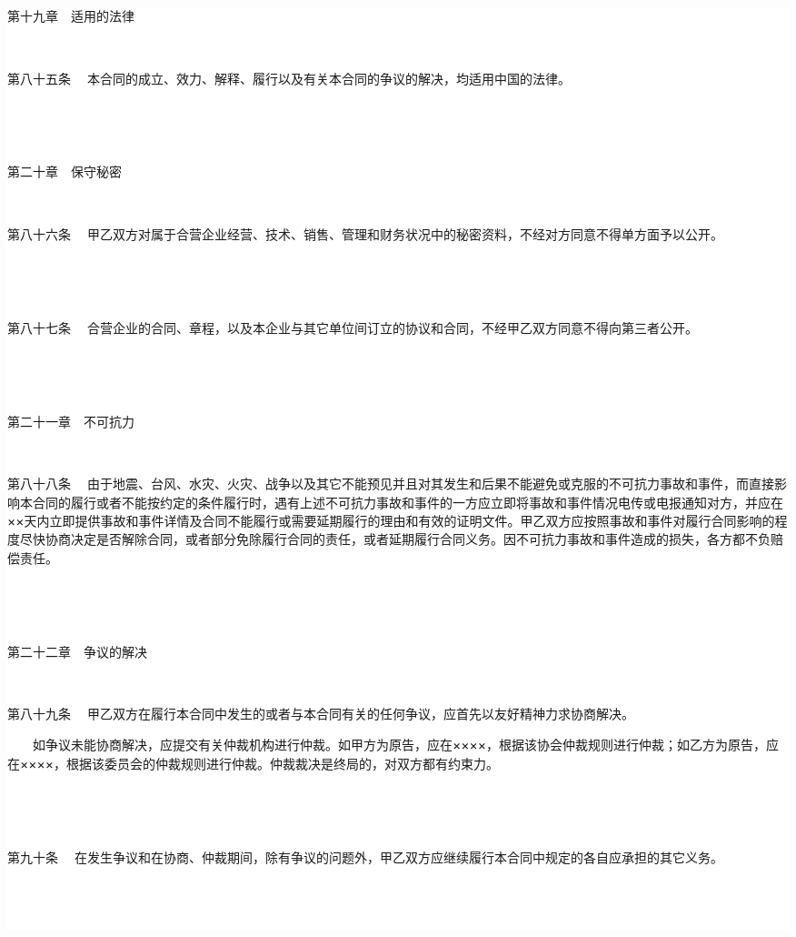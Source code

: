 

 第十九章　适用的法律



　　

第八十五条
　本合同的成立、效力、解释、履行以及有关本合同的争议的解决，均适用中国的法律。

　　

　　


 第二十章　保守秘密



　　

第八十六条
　甲乙双方对属于合营企业经营、技术、销售、管理和财务状况中的秘密资料，不经对方同意不得单方面予以公开。

　　

　　

第八十七条
　合营企业的合同、章程，以及本企业与其它单位间订立的协议和合同，不经甲乙双方同意不得向第三者公开。

　　

　　


 第二十一章　不可抗力



　　

第八十八条
　由于地震、台风、水灾、火灾、战争以及其它不能预见并且对其发生和后果不能避免或克服的不可抗力事故和事件，而直接影响本合同的履行或者不能按约定的条件履行时，遇有上述不可抗力事故和事件的一方应立即将事故和事件情况电传或电报通知对方，并应在××天内立即提供事故和事件详情及合同不能履行或需要延期履行的理由和有效的证明文件。甲乙双方应按照事故和事件对履行合同影响的程度尽快协商决定是否解除合同，或者部分免除履行合同的责任，或者延期履行合同义务。因不可抗力事故和事件造成的损失，各方都不负赔偿责任。

　　

　　


 第二十二章　争议的解决



　　

第八十九条
　甲乙双方在履行本合同中发生的或者与本合同有关的任何争议，应首先以友好精神力求协商解决。

　　如争议未能协商解决，应提交有关仲裁机构进行仲裁。如甲方为原告，应在××××，根据该协会仲裁规则进行仲裁；如乙方为原告，应在××××，根据该委员会的仲裁规则进行仲裁。仲裁裁决是终局的，对双方都有约束力。

　　

　　

第九十条
　在发生争议和在协商、仲裁期间，除有争议的问题外，甲乙双方应继续履行本合同中规定的各自应承担的其它义务。

　　

　　
